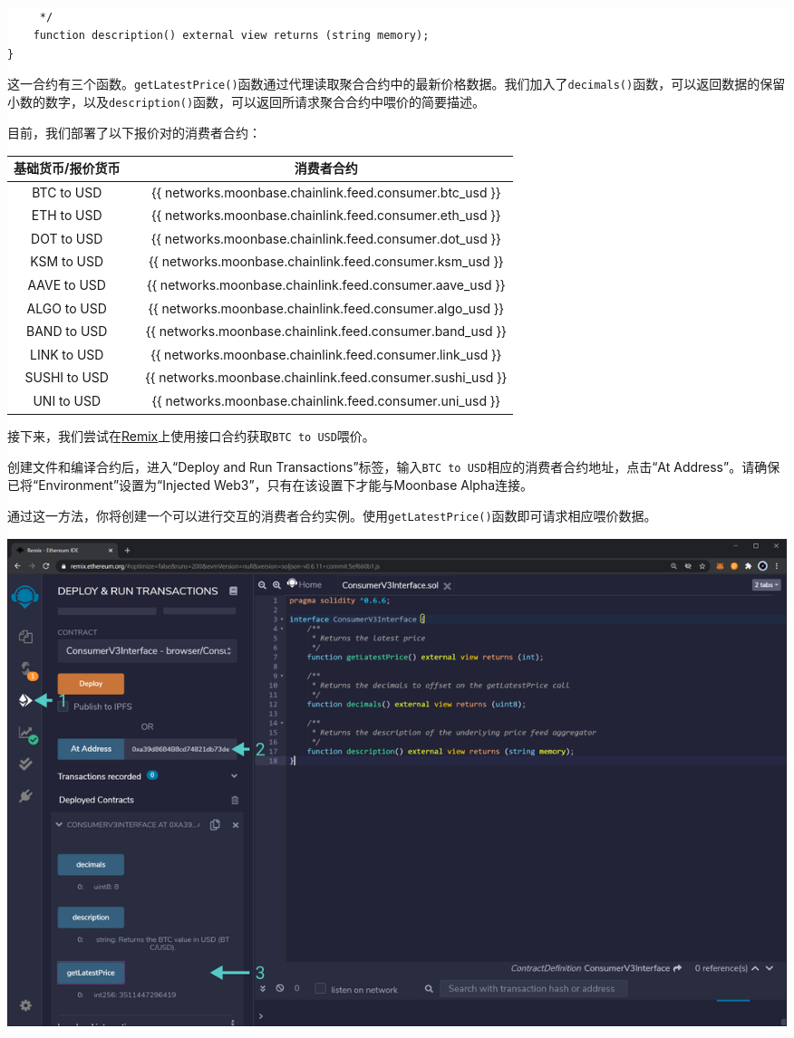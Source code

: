 ```solidity
     */
    function description() external view returns (string memory);
}
```

这一合约有三个函数。`getLatestPrice()`函数通过代理读取聚合合约中的最新价格数据。我们加入了`decimals()`函数，可以返回数据的保留小数的数字，以及`description()`函数，可以返回所请求聚合合约中喂价的简要描述。

目前，我们部署了以下报价对的消费者合约：

| 基础货币/报价货币 |      |                        消费者合约                         |
| :---------------: | ---- | :-------------------------------------------------------: |
|    BTC to USD     |      |  {{ networks.moonbase.chainlink.feed.consumer.btc_usd }}  |
|    ETH to USD     |      |  {{ networks.moonbase.chainlink.feed.consumer.eth_usd }}  |
|    DOT to USD     |      |  {{ networks.moonbase.chainlink.feed.consumer.dot_usd }}  |
|    KSM to USD     |      |  {{ networks.moonbase.chainlink.feed.consumer.ksm_usd }}  |
|    AAVE to USD    |      | {{ networks.moonbase.chainlink.feed.consumer.aave_usd }}  |
|    ALGO to USD    |      | {{ networks.moonbase.chainlink.feed.consumer.algo_usd }}  |
|    BAND to USD    |      | {{ networks.moonbase.chainlink.feed.consumer.band_usd }}  |
|    LINK to USD    |      | {{ networks.moonbase.chainlink.feed.consumer.link_usd }}  |
|   SUSHI to USD    |      | {{ networks.moonbase.chainlink.feed.consumer.sushi_usd }} |
|    UNI to USD     |      |  {{ networks.moonbase.chainlink.feed.consumer.uni_usd }}  |

接下来，我们尝试在[Remix](/integrations/remix/)上使用接口合约获取`BTC to USD`喂价。

创建文件和编译合约后，进入“Deploy and Run Transactions”标签，输入`BTC to USD`相应的消费者合约地址，点击“At Address”。请确保已将“Environment”设置为“Injected Web3”，只有在该设置下才能与Moonbase Alpha连接。

通过这一方法，你将创建一个可以进行交互的消费者合约实例。使用`getLatestPrice()`函数即可请求相应喂价数据。

![Chainlink Price Feeds on Moonbase Alpha](/images/chainlink/chainlink-image2.png)
